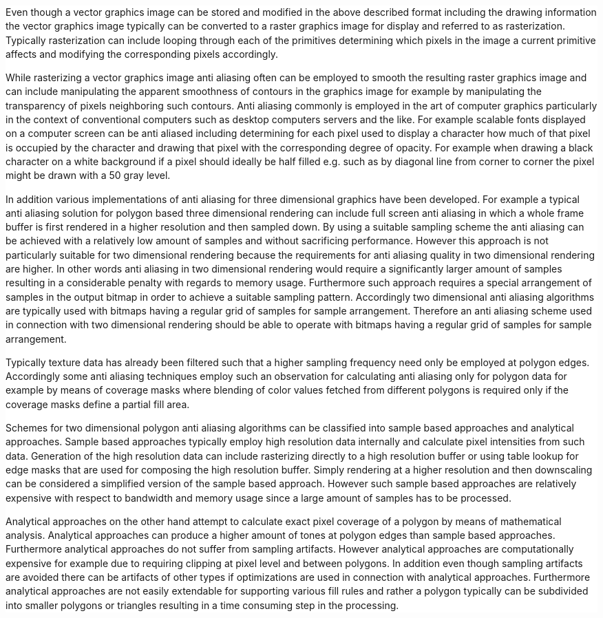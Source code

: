 Even though a vector graphics image can be stored and modified in the above described format including the drawing information the vector graphics image typically can be converted to a raster graphics image for display and referred to as rasterization. Typically rasterization can include looping through each of the primitives determining which pixels in the image a current primitive affects and modifying the corresponding pixels accordingly.

While rasterizing a vector graphics image anti aliasing often can be employed to smooth the resulting raster graphics image and can include manipulating the apparent smoothness of contours in the graphics image for example by manipulating the transparency of pixels neighboring such contours. Anti aliasing commonly is employed in the art of computer graphics particularly in the context of conventional computers such as desktop computers servers and the like. For example scalable fonts displayed on a computer screen can be anti aliased including determining for each pixel used to display a character how much of that pixel is occupied by the character and drawing that pixel with the corresponding degree of opacity. For example when drawing a black character on a white background if a pixel should ideally be half filled e.g. such as by diagonal line from corner to corner the pixel might be drawn with a 50 gray level.

In addition various implementations of anti aliasing for three dimensional graphics have been developed. For example a typical anti aliasing solution for polygon based three dimensional rendering can include full screen anti aliasing in which a whole frame buffer is first rendered in a higher resolution and then sampled down. By using a suitable sampling scheme the anti aliasing can be achieved with a relatively low amount of samples and without sacrificing performance. However this approach is not particularly suitable for two dimensional rendering because the requirements for anti aliasing quality in two dimensional rendering are higher. In other words anti aliasing in two dimensional rendering would require a significantly larger amount of samples resulting in a considerable penalty with regards to memory usage. Furthermore such approach requires a special arrangement of samples in the output bitmap in order to achieve a suitable sampling pattern. Accordingly two dimensional anti aliasing algorithms are typically used with bitmaps having a regular grid of samples for sample arrangement. Therefore an anti aliasing scheme used in connection with two dimensional rendering should be able to operate with bitmaps having a regular grid of samples for sample arrangement.

Typically texture data has already been filtered such that a higher sampling frequency need only be employed at polygon edges. Accordingly some anti aliasing techniques employ such an observation for calculating anti aliasing only for polygon data for example by means of coverage masks where blending of color values fetched from different polygons is required only if the coverage masks define a partial fill area.

Schemes for two dimensional polygon anti aliasing algorithms can be classified into sample based approaches and analytical approaches. Sample based approaches typically employ high resolution data internally and calculate pixel intensities from such data. Generation of the high resolution data can include rasterizing directly to a high resolution buffer or using table lookup for edge masks that are used for composing the high resolution buffer. Simply rendering at a higher resolution and then downscaling can be considered a simplified version of the sample based approach. However such sample based approaches are relatively expensive with respect to bandwidth and memory usage since a large amount of samples has to be processed.

Analytical approaches on the other hand attempt to calculate exact pixel coverage of a polygon by means of mathematical analysis. Analytical approaches can produce a higher amount of tones at polygon edges than sample based approaches. Furthermore analytical approaches do not suffer from sampling artifacts. However analytical approaches are computationally expensive for example due to requiring clipping at pixel level and between polygons. In addition even though sampling artifacts are avoided there can be artifacts of other types if optimizations are used in connection with analytical approaches. Furthermore analytical approaches are not easily extendable for supporting various fill rules and rather a polygon typically can be subdivided into smaller polygons or triangles resulting in a time consuming step in the processing.
